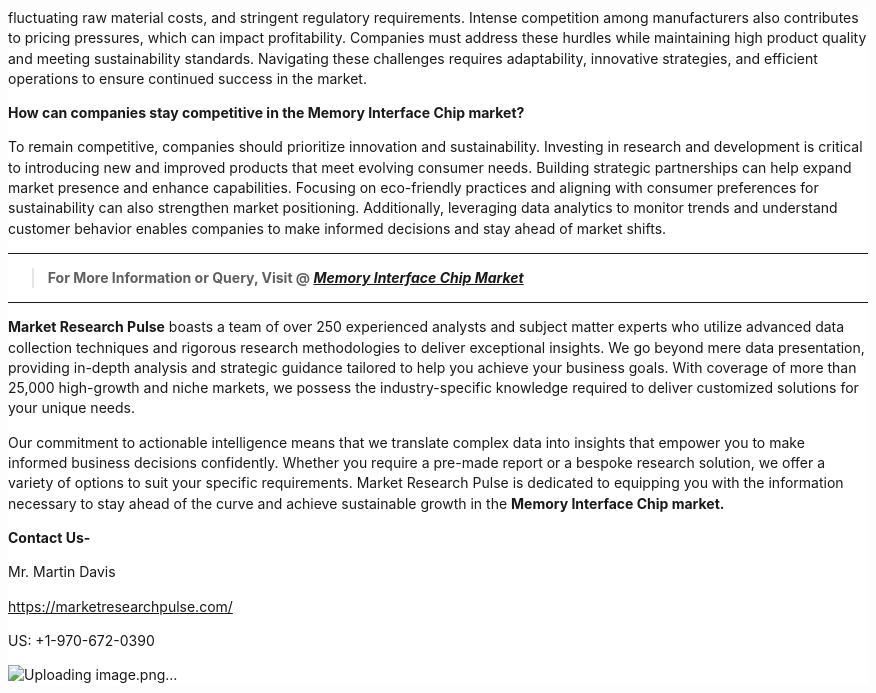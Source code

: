 fluctuating raw material costs, and stringent regulatory requirements. Intense competition among manufacturers also contributes to pricing pressures, which can impact profitability. Companies must address these hurdles while maintaining high product quality and meeting sustainability standards. Navigating these challenges requires adaptability, innovative strategies, and efficient operations to ensure continued success in the market.</p><p><strong>How can companies stay competitive in the Memory Interface Chip market?</strong></p><p>To remain competitive, companies should prioritize innovation and sustainability. Investing in research and development is critical to introducing new and improved products that meet evolving consumer needs. Building strategic partnerships can help expand market presence and enhance capabilities. Focusing on eco-friendly practices and aligning with consumer preferences for sustainability can also strengthen market positioning. Additionally, leveraging data analytics to monitor trends and understand customer behavior enables companies to make informed decisions and stay ahead of market shifts.</p><hr /><blockquote><p><strong>For More Information or Query, Visit @&nbsp;<em><a href="https://marketresearchpulse.com/report/24847/memory-interface-chip-market?utm_source=Linkedin&utm_medium=027">Memory Interface Chip Market</a></em></strong></p></blockquote><hr /><p><strong>Market Research Pulse</strong> boasts a team of over 250 experienced analysts and subject matter experts who utilize advanced data collection techniques and rigorous research methodologies to deliver exceptional insights. We go beyond mere data presentation, providing in-depth analysis and strategic guidance tailored to help you achieve your business goals. With coverage of more than 25,000 high-growth and niche markets, we possess the industry-specific knowledge required to deliver customized solutions for your unique needs.</p><p>Our commitment to actionable intelligence means that we translate complex data into insights that empower you to make informed business decisions confidently. Whether you require a pre-made report or a bespoke research solution, we offer a variety of options to suit your specific requirements. Market Research Pulse is dedicated to equipping you with the information necessary to stay ahead of the curve and achieve sustainable growth in the <strong>Memory Interface Chip market.</strong></p><p><strong>Contact Us-</strong></p><p>Mr. Martin Davis</p><p>https://marketresearchpulse.com/</p><p>US: +1-970-672-0390</p>
![Uploading image.png…]()
